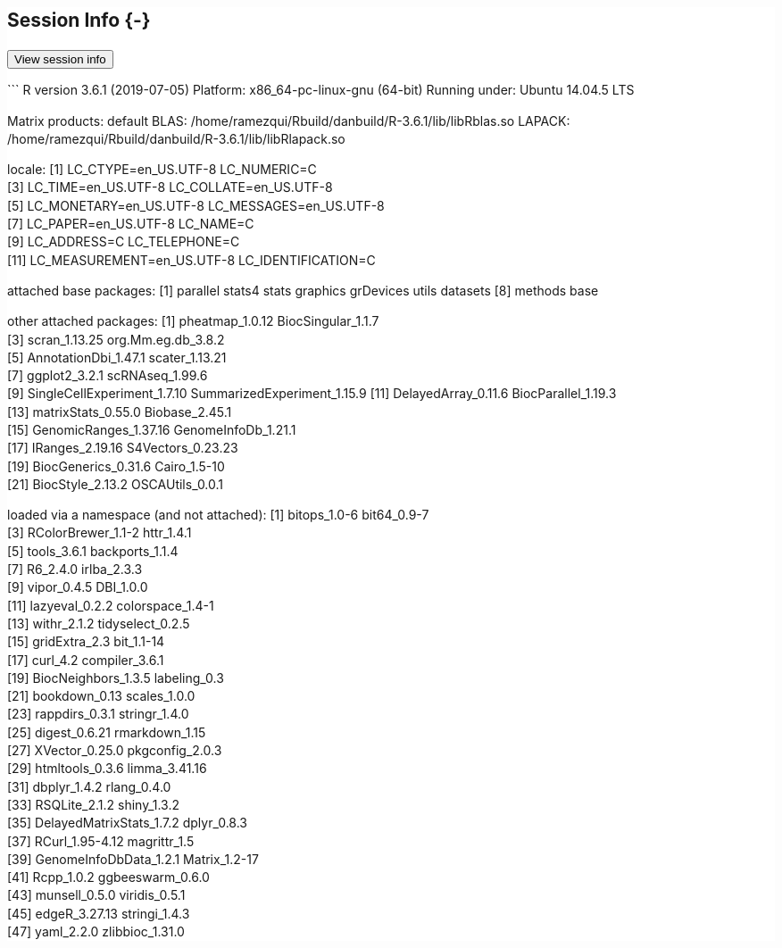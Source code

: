 
## Session Info {-}

<button class="aaron-collapse">View session info</button>
<div class="aaron-content">
```
R version 3.6.1 (2019-07-05)
Platform: x86_64-pc-linux-gnu (64-bit)
Running under: Ubuntu 14.04.5 LTS

Matrix products: default
BLAS:   /home/ramezqui/Rbuild/danbuild/R-3.6.1/lib/libRblas.so
LAPACK: /home/ramezqui/Rbuild/danbuild/R-3.6.1/lib/libRlapack.so

locale:
 [1] LC_CTYPE=en_US.UTF-8       LC_NUMERIC=C              
 [3] LC_TIME=en_US.UTF-8        LC_COLLATE=en_US.UTF-8    
 [5] LC_MONETARY=en_US.UTF-8    LC_MESSAGES=en_US.UTF-8   
 [7] LC_PAPER=en_US.UTF-8       LC_NAME=C                 
 [9] LC_ADDRESS=C               LC_TELEPHONE=C            
[11] LC_MEASUREMENT=en_US.UTF-8 LC_IDENTIFICATION=C       

attached base packages:
[1] parallel  stats4    stats     graphics  grDevices utils     datasets 
[8] methods   base     

other attached packages:
 [1] pheatmap_1.0.12             BiocSingular_1.1.7         
 [3] scran_1.13.25               org.Mm.eg.db_3.8.2         
 [5] AnnotationDbi_1.47.1        scater_1.13.21             
 [7] ggplot2_3.2.1               scRNAseq_1.99.6            
 [9] SingleCellExperiment_1.7.10 SummarizedExperiment_1.15.9
[11] DelayedArray_0.11.6         BiocParallel_1.19.3        
[13] matrixStats_0.55.0          Biobase_2.45.1             
[15] GenomicRanges_1.37.16       GenomeInfoDb_1.21.1        
[17] IRanges_2.19.16             S4Vectors_0.23.23          
[19] BiocGenerics_0.31.6         Cairo_1.5-10               
[21] BiocStyle_2.13.2            OSCAUtils_0.0.1            

loaded via a namespace (and not attached):
 [1] bitops_1.0-6                  bit64_0.9-7                  
 [3] RColorBrewer_1.1-2            httr_1.4.1                   
 [5] tools_3.6.1                   backports_1.1.4              
 [7] R6_2.4.0                      irlba_2.3.3                  
 [9] vipor_0.4.5                   DBI_1.0.0                    
[11] lazyeval_0.2.2                colorspace_1.4-1             
[13] withr_2.1.2                   tidyselect_0.2.5             
[15] gridExtra_2.3                 bit_1.1-14                   
[17] curl_4.2                      compiler_3.6.1               
[19] BiocNeighbors_1.3.5           labeling_0.3                 
[21] bookdown_0.13                 scales_1.0.0                 
[23] rappdirs_0.3.1                stringr_1.4.0                
[25] digest_0.6.21                 rmarkdown_1.15               
[27] XVector_0.25.0                pkgconfig_2.0.3              
[29] htmltools_0.3.6               limma_3.41.16                
[31] dbplyr_1.4.2                  rlang_0.4.0                  
[33] RSQLite_2.1.2                 shiny_1.3.2                  
[35] DelayedMatrixStats_1.7.2      dplyr_0.8.3                  
[37] RCurl_1.95-4.12               magrittr_1.5                 
[39] GenomeInfoDbData_1.2.1        Matrix_1.2-17                
[41] Rcpp_1.0.2                    ggbeeswarm_0.6.0             
[43] munsell_0.5.0                 viridis_0.5.1                
[45] edgeR_3.27.13                 stringi_1.4.3                
[47] yaml_2.2.0                    zlibbioc_1.31.0              
```